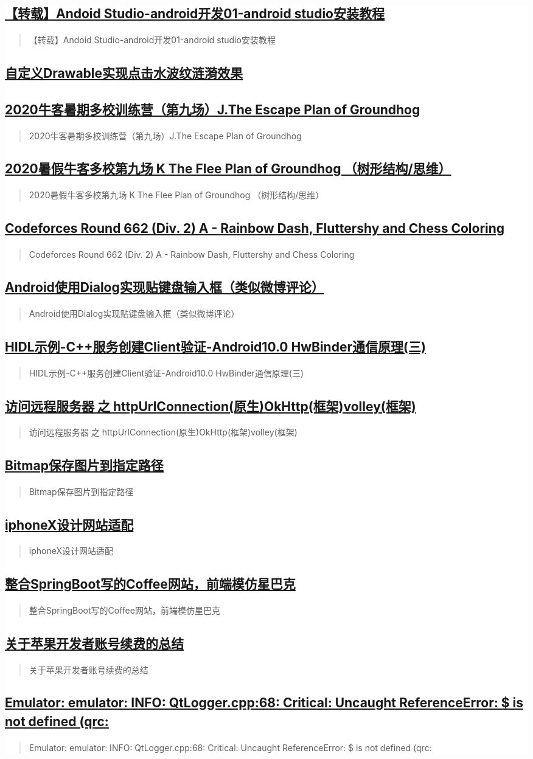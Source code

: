  ## [【转载】Andoid Studio-android开发01-android studio安装教程](https://blog.csdn.net/weixin_43917370/article/details/107889831)
 > 【转载】Andoid Studio-android开发01-android studio安装教程
 ## [自定义Drawable实现点击水波纹涟漪效果](https://blog.csdn.net/qq_27070117/article/details/107879004)
 > 
 ## [2020牛客暑期多校训练营（第九场）J.The Escape Plan of Groundhog](https://blog.csdn.net/qq_40655981/article/details/107883355)
 > 2020牛客暑期多校训练营（第九场）J.The Escape Plan of Groundhog
 ## [2020暑假牛客多校第九场 K  The Flee Plan of Groundhog （树形结构/思维）](https://blog.csdn.net/weixin_43872264/article/details/107884908)
 > 2020暑假牛客多校第九场 K  The Flee Plan of Groundhog （树形结构/思维）
 ## [Codeforces Round 662 (Div. 2) A - Rainbow Dash, Fluttershy and Chess Coloring](https://blog.csdn.net/ACkingdom/article/details/107873678)
 > Codeforces Round 662 (Div. 2) A - Rainbow Dash, Fluttershy and Chess Coloring
 ## [Android使用Dialog实现贴键盘输入框（类似微博评论）](https://blog.csdn.net/qq_44946212/article/details/107881874)
 > Android使用Dialog实现贴键盘输入框（类似微博评论）
 ## [HIDL示例-C++服务创建Client验证-Android10.0 HwBinder通信原理(三)](https://blog.csdn.net/yiranfeng/article/details/107899185)
 > HIDL示例-C++服务创建Client验证-Android10.0 HwBinder通信原理(三)
 ## [访问远程服务器 之 httpUrlConnection(原生)OkHttp(框架)volley(框架)](https://blog.csdn.net/we1less/article/details/107892391)
 > 访问远程服务器 之 httpUrlConnection(原生)OkHttp(框架)volley(框架)
 ## [Bitmap保存图片到指定路径](https://blog.csdn.net/xiao_yuanjl/article/details/107897901)
 > Bitmap保存图片到指定路径
 ## [iphoneX设计网站适配](https://blog.csdn.net/wuchen092832/article/details/107873498)
 > iphoneX设计网站适配
 ## [整合SpringBoot写的Coffee网站，前端模仿星巴克](https://blog.csdn.net/weixin_44172673/article/details/107892645)
 > 整合SpringBoot写的Coffee网站，前端模仿星巴克
 ## [关于苹果开发者账号续费的总结](https://blog.csdn.net/weixin_41937552/article/details/107878194)
 > 关于苹果开发者账号续费的总结
 ## [Emulator: emulator: INFO: QtLogger.cpp:68: Critical: Uncaught ReferenceError: $ is not defined (qrc:](https://blog.csdn.net/Happy_change/article/details/107876489)
 > Emulator: emulator: INFO: QtLogger.cpp:68: Critical: Uncaught ReferenceError: $ is not defined (qrc:

    
